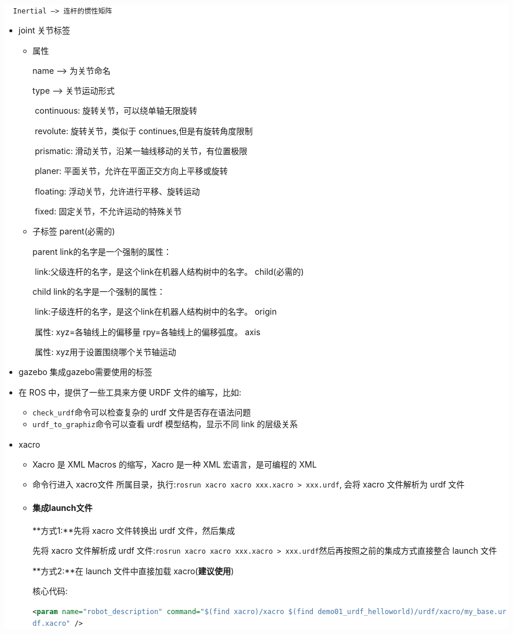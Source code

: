       Inertial —> 连杆的惯性矩阵

  - joint 关节标签

    - 属性

      name —> 为关节命名

      type —> 关节运动形式

      ​	continuous: 旋转关节，可以绕单轴无限旋转

      ​	revolute: 旋转关节，类似于 continues,但是有旋转角度限制

      ​	prismatic: 滑动关节，沿某一轴线移动的关节，有位置极限

      ​	planer: 平面关节，允许在平面正交方向上平移或旋转

      ​	floating: 浮动关节，允许进行平移、旋转运动

      ​	fixed: 固定关节，不允许运动的特殊关节

    - 子标签
      parent(必需的)

      parent link的名字是一个强制的属性：

      ​	link:父级连杆的名字，是这个link在机器人结构树中的名字。
      child(必需的)

      child link的名字是一个强制的属性：

      ​	link:子级连杆的名字，是这个link在机器人结构树中的名字。
      origin

      ​	属性: xyz=各轴线上的偏移量 rpy=各轴线上的偏移弧度。
      axis

      ​	属性: xyz用于设置围绕哪个关节轴运动

  - gazebo 集成gazebo需要使用的标签

- 在 ROS 中，提供了一些工具来方便 URDF 文件的编写，比如:
  - `check_urdf`命令可以检查复杂的 urdf 文件是否存在语法问题
  - `urdf_to_graphiz`命令可以查看 urdf 模型结构，显示不同 link 的层级关系

- xacro

  - Xacro 是 XML Macros 的缩写，Xacro 是一种 XML 宏语言，是可编程的 XML

  - 命令行进入 xacro文件 所属目录，执行:`rosrun xacro xacro xxx.xacro > xxx.urdf`, 会将 xacro 文件解析为 urdf 文件

  - #### 集成launch文件

    **方式1:**先将 xacro 文件转换出 urdf 文件，然后集成

    先将 xacro 文件解析成 urdf 文件:`rosrun xacro xacro xxx.xacro > xxx.urdf`然后再按照之前的集成方式直接整合 launch 文件

    **方式2:**在 launch 文件中直接加载 xacro(**建议使用**)

    核心代码:

    ```xml
    <param name="robot_description" command="$(find xacro)/xacro $(find demo01_urdf_helloworld)/urdf/xacro/my_base.urdf.xacro" />
    ```

